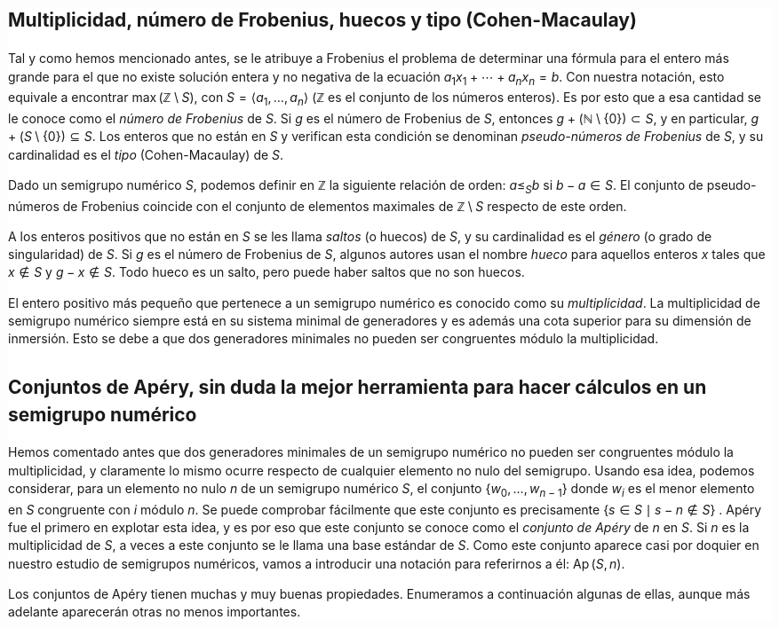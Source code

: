 ## Multiplicidad, número de Frobenius, huecos y tipo (Cohen-Macaulay)

Tal y como hemos mencionado antes, se le atribuye a Frobenius el
problema de determinar una fórmula para el entero más grande para el que
no existe solución entera y no negativa de la ecuación
$a_1x_1+\cdots+ a_nx_n=b$. Con nuestra notación, esto equivale a
encontrar $\max(\mathbb{Z}\setminus S)$, con $S=\langle a_1,\ldots,a_n\rangle$
($\mathbb{Z}$ es el conjunto de los números enteros). Es por esto que a esa
cantidad se le conoce como el *número de Frobenius* de $S$. Si $g$ es el
número de Frobenius de $S$, entonces $g+(\mathbb{N}\setminus \lbrace 0\rbrace )\subset S$, y
en particular, $g+(S\setminus \lbrace 0\rbrace )\subseteq S$. Los enteros que no
están en $S$ y verifican esta condición se denominan *pseudo-números de
Frobenius* de $S$, y su cardinalidad es el *tipo* (Cohen-Macaulay) de
$S$.

Dado un semigrupo numérico $S$, podemos definir en $\mathbb{Z}$ la siguiente
relación de orden: $a\leq_S b$ si $b-a\in S$. El conjunto de
pseudo-números de Frobenius coincide con el conjunto de elementos
maximales de $\mathbb{Z}\setminus S$ respecto de este orden.

A los enteros positivos que no están en $S$ se les llama *saltos* (o huecos) de
$S$, y su cardinalidad es el *género* (o grado de singularidad) de $S$.
Si $g$ es el número de Frobenius de $S$, algunos autores usan el nombre
*hueco* para aquellos enteros $x$ tales que $x\not \in S$ y
$g-x\not\in S$. Todo hueco es un salto, pero puede haber saltos que no
son huecos.

El entero positivo más pequeño que pertenece a un semigrupo numérico es
conocido como su *multiplicidad*. La multiplicidad de semigrupo numérico
siempre está en su sistema minimal de generadores y es además una cota
superior para su dimensión de inmersión. Esto se debe a que dos
generadores minimales no pueden ser congruentes módulo la multiplicidad.

## Conjuntos de Apéry, sin duda la mejor herramienta para hacer cálculos en un semigrupo numérico

Hemos comentado antes que dos generadores minimales de un semigrupo
numérico no pueden ser congruentes módulo la multiplicidad, y claramente
lo mismo ocurre respecto de cualquier elemento no nulo del semigrupo.
Usando esa idea, podemos considerar, para un elemento no nulo $n$ de un
semigrupo numérico $S$, el conjunto $\lbrace w_0,\ldots,w_{n-1}\rbrace$  donde $w_i$
es el menor elemento en $S$ congruente con $i$ módulo $n$. Se puede
comprobar fácilmente que este conjunto es precisamente
$\lbrace s\in S\mid s-n\not\in S\rbrace$ . Apéry fue el primero en explotar esta
idea, y es por eso que este conjunto se conoce como el *conjunto de
Apéry* de $n$ en $S$. Si $n$ es la multiplicidad de $S$, a veces a este
conjunto se le llama una base estándar de $S$. Como este conjunto
aparece casi por doquier en nuestro estudio de semigrupos numéricos,
vamos a introducir una notación para referirnos a él: $\operatorname{Ap}(S,n)$.

Los conjuntos de Apéry tienen muchas y muy buenas propiedades.
Enumeramos a continuación algunas de ellas, aunque más adelante
aparecerán otras no menos importantes.
